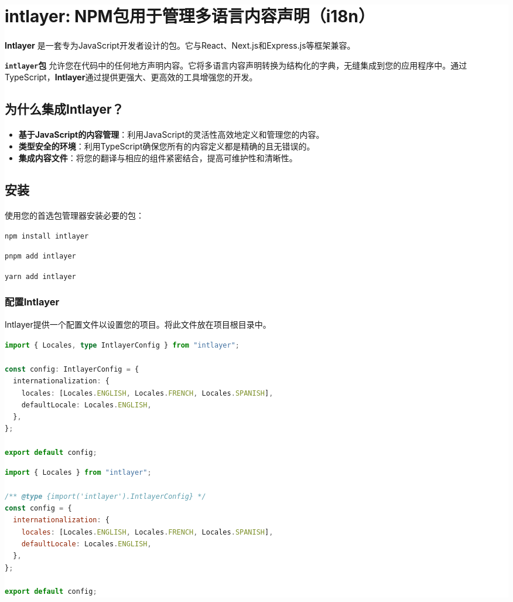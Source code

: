 # intlayer: NPM包用于管理多语言内容声明（i18n）

**Intlayer** 是一套专为JavaScript开发者设计的包。它与React、Next.js和Express.js等框架兼容。

**`intlayer`包** 允许您在代码中的任何地方声明内容。它将多语言内容声明转换为结构化的字典，无缝集成到您的应用程序中。通过TypeScript，**Intlayer**通过提供更强大、更高效的工具增强您的开发。

## 为什么集成Intlayer？

- **基于JavaScript的内容管理**：利用JavaScript的灵活性高效地定义和管理您的内容。
- **类型安全的环境**：利用TypeScript确保您所有的内容定义都是精确的且无错误的。
- **集成内容文件**：将您的翻译与相应的组件紧密结合，提高可维护性和清晰性。

## 安装

使用您的首选包管理器安装必要的包：

```bash packageManager="npm"
npm install intlayer
```

```bash packageManager="pnpm"
pnpm add intlayer
```

```bash packageManager="yarn"
yarn add intlayer
```

### 配置Intlayer

Intlayer提供一个配置文件以设置您的项目。将此文件放在项目根目录中。

```typescript fileName="intlayer.config.ts" codeFormat="typescript"
import { Locales, type IntlayerConfig } from "intlayer";

const config: IntlayerConfig = {
  internationalization: {
    locales: [Locales.ENGLISH, Locales.FRENCH, Locales.SPANISH],
    defaultLocale: Locales.ENGLISH,
  },
};

export default config;
```

```javascript fileName="intlayer.config.mjs" codeFormat="esm"
import { Locales } from "intlayer";

/** @type {import('intlayer').IntlayerConfig} */
const config = {
  internationalization: {
    locales: [Locales.ENGLISH, Locales.FRENCH, Locales.SPANISH],
    defaultLocale: Locales.ENGLISH,
  },
};

export default config;
```
